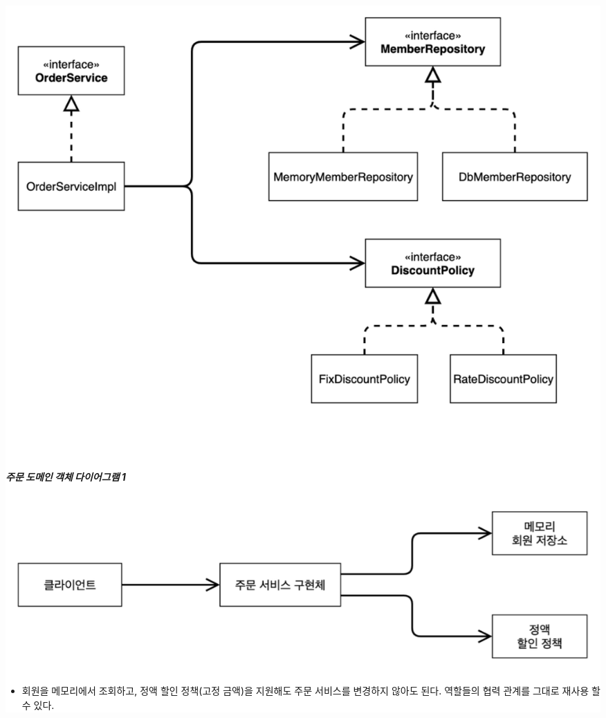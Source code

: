 ![2021-12-21-17-33-58](./pic/2021-12-21-17-33-58.png)

<br>
<br>

##### 주문 도메인 객체 다이어그램 1

![2021-12-21-17-46-49](./pic/2021-12-21-17-46-49.png)
* 회원을 메모리에서 조회하고, 정액 할인 정책(고정 금액)을 지원해도 주문 서비스를 변경하지 않아도 된다.
역할들의 협력 관계를 그대로 재사용 할 수 있다.
